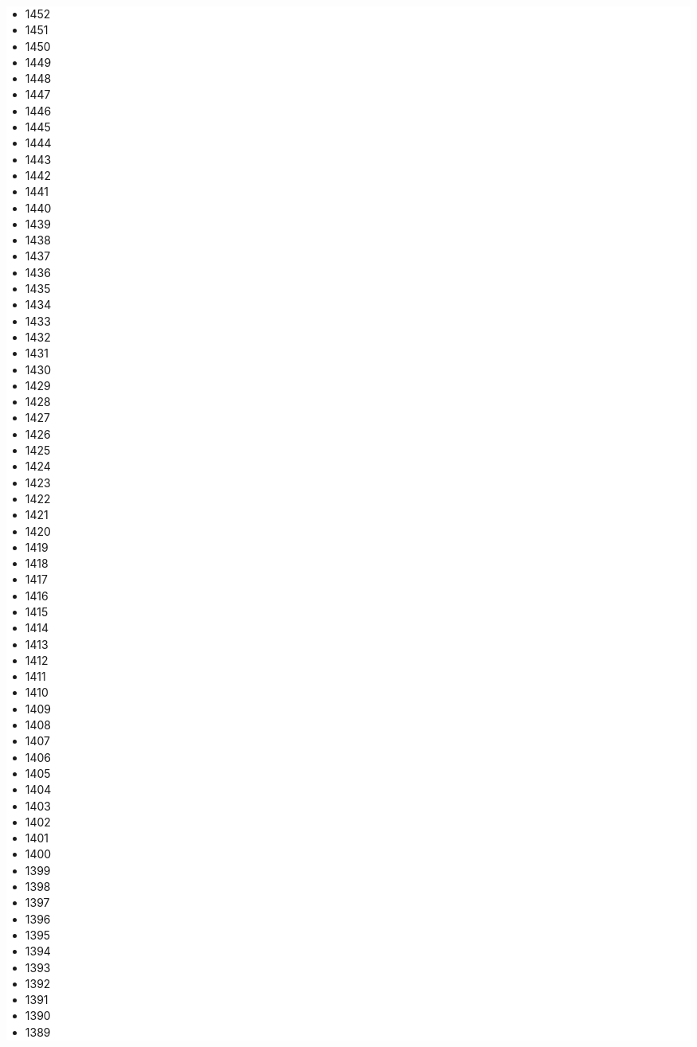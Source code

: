   * 1452
  * 1451
  * 1450
  * 1449
  * 1448
  * 1447
  * 1446
  * 1445
  * 1444
  * 1443
  * 1442
  * 1441
  * 1440
  * 1439
  * 1438
  * 1437
  * 1436
  * 1435
  * 1434
  * 1433
  * 1432
  * 1431
  * 1430
  * 1429
  * 1428
  * 1427
  * 1426
  * 1425
  * 1424
  * 1423
  * 1422
  * 1421
  * 1420
  * 1419
  * 1418
  * 1417
  * 1416
  * 1415
  * 1414
  * 1413
  * 1412
  * 1411
  * 1410
  * 1409
  * 1408
  * 1407
  * 1406
  * 1405
  * 1404
  * 1403
  * 1402
  * 1401
  * 1400
  * 1399
  * 1398
  * 1397
  * 1396
  * 1395
  * 1394
  * 1393
  * 1392
  * 1391
  * 1390
  * 1389